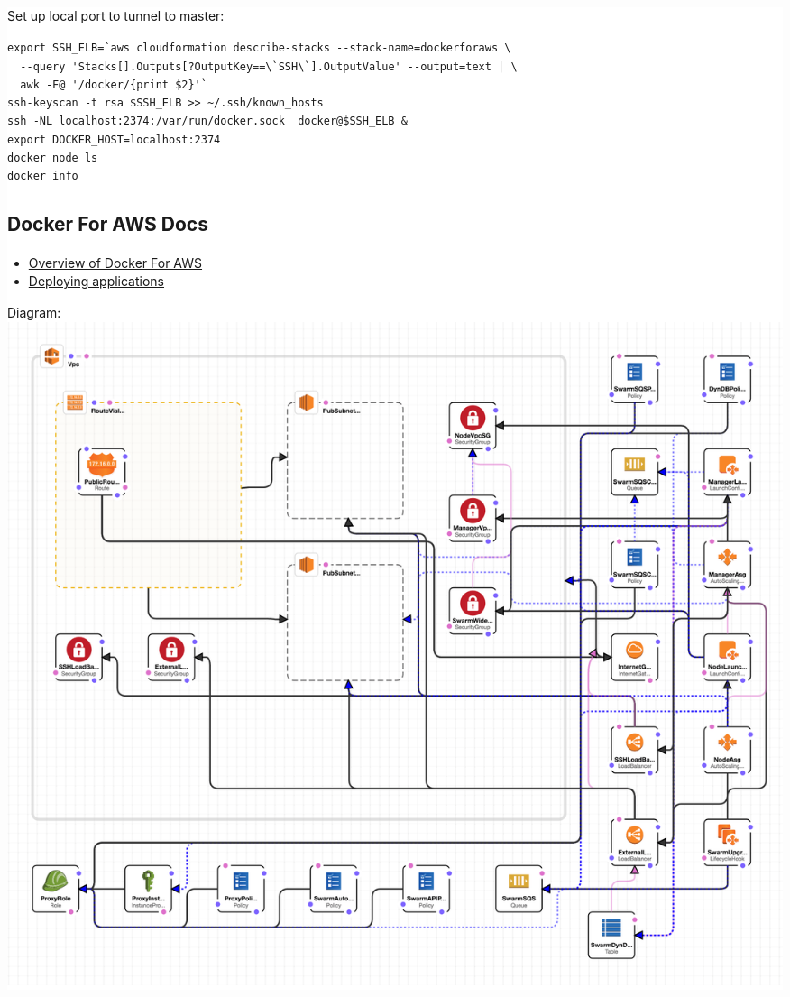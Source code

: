 Set up local port to tunnel to master:
```
export SSH_ELB=`aws cloudformation describe-stacks --stack-name=dockerforaws \ 
  --query 'Stacks[].Outputs[?OutputKey==\`SSH\`].OutputValue' --output=text | \
  awk -F@ '/docker/{print $2}'`
ssh-keyscan -t rsa $SSH_ELB >> ~/.ssh/known_hosts
ssh -NL localhost:2374:/var/run/docker.sock  docker@$SSH_ELB &
export DOCKER_HOST=localhost:2374
docker node ls
docker info
```

## Docker For AWS Docs

* [Overview of Docker For AWS](https://beta.docker.com/docs/aws/)
* [Deploying applications](https://beta.docker.com/docs/deploy/)

Diagram:
![AWS Stack](pictures/dockerforaws_stack.png)
